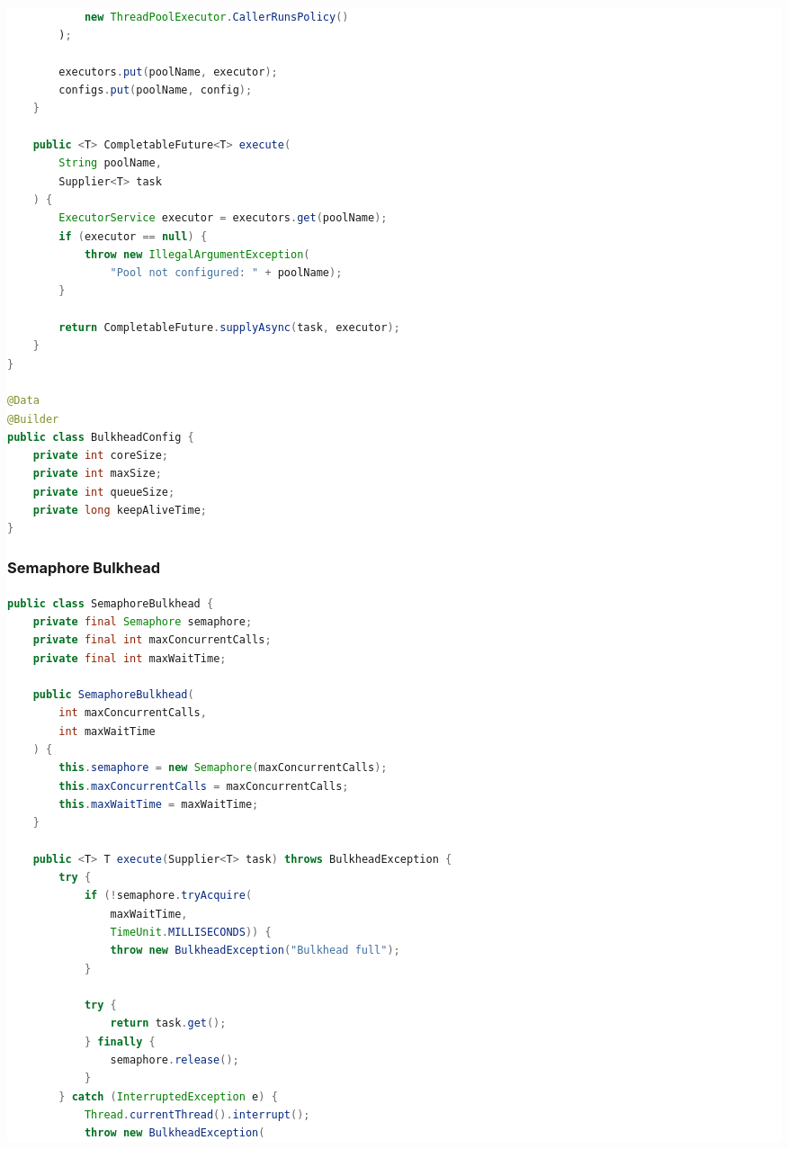 ```java
            new ThreadPoolExecutor.CallerRunsPolicy()
        );
        
        executors.put(poolName, executor);
        configs.put(poolName, config);
    }

    public <T> CompletableFuture<T> execute(
        String poolName, 
        Supplier<T> task
    ) {
        ExecutorService executor = executors.get(poolName);
        if (executor == null) {
            throw new IllegalArgumentException(
                "Pool not configured: " + poolName);
        }

        return CompletableFuture.supplyAsync(task, executor);
    }
}

@Data
@Builder
public class BulkheadConfig {
    private int coreSize;
    private int maxSize;
    private int queueSize;
    private long keepAliveTime;
}
```

### Semaphore Bulkhead
```java
public class SemaphoreBulkhead {
    private final Semaphore semaphore;
    private final int maxConcurrentCalls;
    private final int maxWaitTime;

    public SemaphoreBulkhead(
        int maxConcurrentCalls, 
        int maxWaitTime
    ) {
        this.semaphore = new Semaphore(maxConcurrentCalls);
        this.maxConcurrentCalls = maxConcurrentCalls;
        this.maxWaitTime = maxWaitTime;
    }

    public <T> T execute(Supplier<T> task) throws BulkheadException {
        try {
            if (!semaphore.tryAcquire(
                maxWaitTime, 
                TimeUnit.MILLISECONDS)) {
                throw new BulkheadException("Bulkhead full");
            }

            try {
                return task.get();
            } finally {
                semaphore.release();
            }
        } catch (InterruptedException e) {
            Thread.currentThread().interrupt();
            throw new BulkheadException(
```